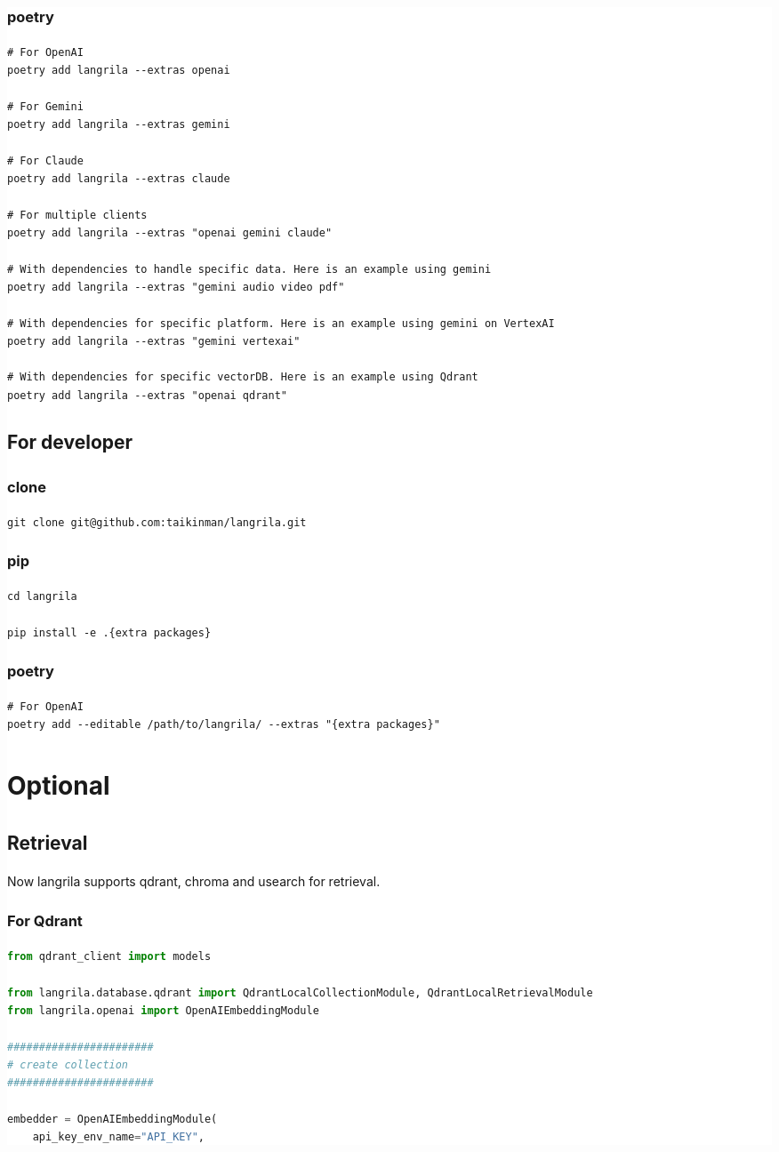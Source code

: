 ### poetry
```
# For OpenAI
poetry add langrila --extras openai

# For Gemini
poetry add langrila --extras gemini

# For Claude
poetry add langrila --extras claude

# For multiple clients
poetry add langrila --extras "openai gemini claude"

# With dependencies to handle specific data. Here is an example using gemini
poetry add langrila --extras "gemini audio video pdf"

# With dependencies for specific platform. Here is an example using gemini on VertexAI
poetry add langrila --extras "gemini vertexai"

# With dependencies for specific vectorDB. Here is an example using Qdrant
poetry add langrila --extras "openai qdrant"
```

## For developer
### clone
```
git clone git@github.com:taikinman/langrila.git
```

### pip
```
cd langrila

pip install -e .{extra packages}
```

### poetry
```
# For OpenAI
poetry add --editable /path/to/langrila/ --extras "{extra packages}"
```

# Optional
## Retrieval
Now langrila supports qdrant, chroma and usearch for retrieval.

### For Qdrant
```python
from qdrant_client import models

from langrila.database.qdrant import QdrantLocalCollectionModule, QdrantLocalRetrievalModule
from langrila.openai import OpenAIEmbeddingModule

#######################
# create collection
#######################

embedder = OpenAIEmbeddingModule(
    api_key_env_name="API_KEY",
```